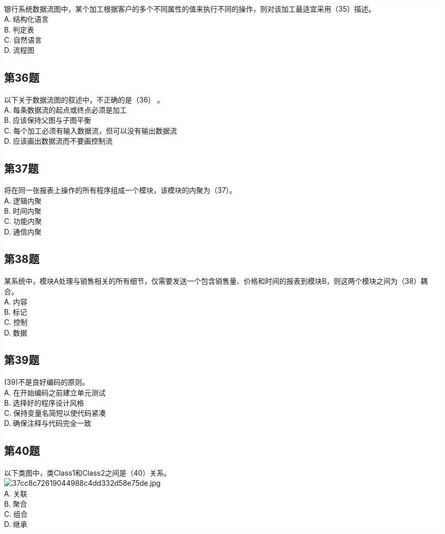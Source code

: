 银行系统数据流图中，某个加工根据客户的多个不同属性的值来执行不同的操作，则对该加工最适宜采用（35）描述。  
A. 结构化语言  
B. 判定表  
C. 自然语言  
D. 流程图  


## 第36题 ##

以下关于数据流图的叙述中，不正确的是（36） 。  
A. 每条数据流的起点或终点必须是加工  
B. 应该保持父图与子图平衡  
C. 每个加工必须有输入数据流，但可以没有输出数据流  
D. 应该画出数据流而不要画控制流  


## 第37题 ##

将在同一张报表上操作的所有程序组成一个模块，该模块的内聚为（37）。  
A. 逻辑内聚  
B. 时间内聚  
C. 功能内聚  
D. 通信内聚  


## 第38题 ##

某系统中，模块A处理与销售相关的所有细节，仅需要发送一个包含销售量、价格和时间的报表到模块B，则这两个模块之间为（38）耦合。  
A. 内容  
B. 标记  
C. 控制  
D. 数据  


## 第39题 ##

(39)不是良好编码的原则。  
A. 在开始编码之前建立单元测试  
B. 选择好的程序设计风格  
C. 保持变量名简短以使代码紧凑  
D. 确保注释与代码完全一致  


## 第40题 ##

以下类图中，类Class1和Class2之间是（40）关系。  
![37cc8c72619044988c4dd332d58e75de.jpg][]  
A. 关联  
B. 聚合  
C. 组合  
D. 继承  


[b63b232b7ba14f248c2c334d9383388d.jpg]: https://www.xkxxkx.cn/file/exam/software/软件评测师/综合知识/第16题/b63b232b7ba14f248c2c334d9383388d.jpg
[625d20ac6de945348a584d540a8dd16d.jpg]: https://www.xkxxkx.cn/file/exam/software/软件评测师/综合知识/第18题/625d20ac6de945348a584d540a8dd16d.jpg
[3905bccd00174f4999236c28add459ae.jpg]: https://www.xkxxkx.cn/file/exam/software/软件评测师/综合知识/第23题/3905bccd00174f4999236c28add459ae.jpg
[37cc8c72619044988c4dd332d58e75de.jpg]: https://www.xkxxkx.cn/file/exam/software/软件评测师/综合知识/第40题/37cc8c72619044988c4dd332d58e75de.jpg
[a2bc81e36ec84efe95128a0ba1d3a419.jpg]: https://www.xkxxkx.cn/file/exam/software/软件评测师/综合知识/第2题/a2bc81e36ec84efe95128a0ba1d3a419.jpg
[d9e4590088da458d8addbba75dd84c06.jpg]: https://www.xkxxkx.cn/file/exam/software/软件评测师/综合知识/第3题/d9e4590088da458d8addbba75dd84c06.jpg
[7223864c73a647059d01645a70ac8cff.jpg]: https://www.xkxxkx.cn/file/exam/software/软件评测师/综合知识/第8题/7223864c73a647059d01645a70ac8cff.jpg
[7c6c5e2f65f14dc3ba44fc811f6a873f.jpg]: https://www.xkxxkx.cn/file/exam/software/软件评测师/综合知识/第14题/7c6c5e2f65f14dc3ba44fc811f6a873f.jpg
[d8e5fbc459e7439e90b8cdcf6a730705.jpg]: https://www.xkxxkx.cn/file/exam/software/软件评测师/综合知识/第16题/d8e5fbc459e7439e90b8cdcf6a730705.jpg
[37f5783e51b748ae8f60ea5bcf863e56.jpg]: https://www.xkxxkx.cn/file/exam/software/软件评测师/综合知识/第16题/37f5783e51b748ae8f60ea5bcf863e56.jpg
[aec8e83275604ebc872ee118203947bb.jpg]: https://www.xkxxkx.cn/file/exam/software/软件评测师/综合知识/第18题/aec8e83275604ebc872ee118203947bb.jpg
[7eaaeee9d6dd482681d4cff18b386952.jpg]: https://www.xkxxkx.cn/file/exam/software/软件评测师/综合知识/第18题/7eaaeee9d6dd482681d4cff18b386952.jpg
[b0e743689f604470a98763622b93468b.jpg]: https://www.xkxxkx.cn/file/exam/software/软件评测师/综合知识/第18题/b0e743689f604470a98763622b93468b.jpg